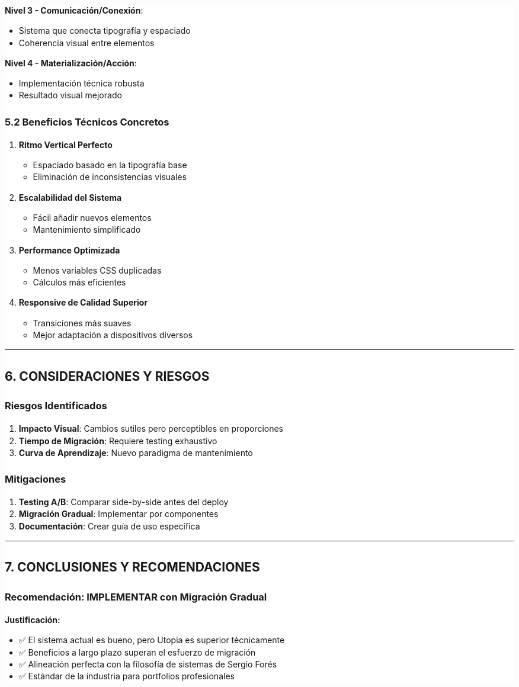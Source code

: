 **Nivel 3 - Comunicación/Conexión**:
- Sistema que conecta tipografía y espaciado
- Coherencia visual entre elementos

**Nivel 4 - Materialización/Acción**:
- Implementación técnica robusta
- Resultado visual mejorado

### 5.2 Beneficios Técnicos Concretos

1. **Ritmo Vertical Perfecto**
   - Espaciado basado en la tipografía base
   - Eliminación de inconsistencias visuales

2. **Escalabilidad del Sistema**
   - Fácil añadir nuevos elementos
   - Mantenimiento simplificado

3. **Performance Optimizada**
   - Menos variables CSS duplicadas
   - Cálculos más eficientes

4. **Responsive de Calidad Superior**
   - Transiciones más suaves
   - Mejor adaptación a dispositivos diversos

---

## 6. CONSIDERACIONES Y RIESGOS

### Riesgos Identificados

1. **Impacto Visual**: Cambios sutiles pero perceptibles en proporciones
2. **Tiempo de Migración**: Requiere testing exhaustivo
3. **Curva de Aprendizaje**: Nuevo paradigma de mantenimiento

### Mitigaciones

1. **Testing A/B**: Comparar side-by-side antes del deploy
2. **Migración Gradual**: Implementar por componentes
3. **Documentación**: Crear guía de uso específica

---

## 7. CONCLUSIONES Y RECOMENDACIONES

### Recomendación: IMPLEMENTAR con Migración Gradual

**Justificación:**
- ✅ El sistema actual es bueno, pero Utopia es superior técnicamente
- ✅ Beneficios a largo plazo superan el esfuerzo de migración
- ✅ Alineación perfecta con la filosofía de sistemas de Sergio Forés
- ✅ Estándar de la industria para portfolios profesionales
